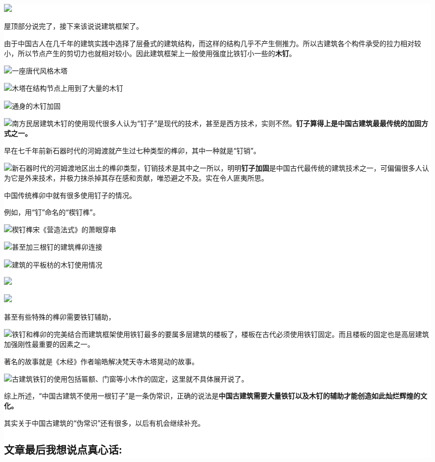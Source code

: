 
![](https://pic1.zhimg.com/50/v2-d51dae1c2d6e0a1f7ad8d3ac1e14af78_hd.jpg?source=1940ef5c)  


屋顶部分说完了，接下来该说说建筑框架了。

由于中国古人在几千年的建筑实践中选择了层叠式的建筑结构，而这样的结构几乎不产生侧推力。所以古建筑各个构件承受的拉力相对较小，所以节点产生的剪切力也就相对较小。因此建筑框架上一般使用强度比铁钉小一些的**木钉**。

![](https://pic3.zhimg.com/50/v2-8f3ecb14266a561b89184f8b5425dfac_hd.jpg?source=1940ef5c)一座唐代风格木塔  


![](https://pic1.zhimg.com/50/v2-93f1487cde7cc2e602a84cd5042c3416_hd.jpg?source=1940ef5c)木塔在结构节点上用到了大量的木钉  


![](https://pic1.zhimg.com/50/v2-8a797b1d788ece9ec7bb786788abb8aa_hd.jpg?source=1940ef5c)通身的木钉加固  


![](https://pic4.zhimg.com/50/v2-0a873f7d074ed2a39b0fc9e34c64158d_hd.jpg?source=1940ef5c)南方民居建筑木钉的使用现代很多人认为“钉子”是现代的技术，甚至是西方技术，实则不然。**钉子算得上是中国古建筑最最传统的加固方式之一。**

早在七千年前新石器时代的河姆渡就产生过七种类型的榫卯，其中一种就是“钉销”。

![](https://pic1.zhimg.com/50/v2-378a0948f15be5a41afc5b7bf811bced_hd.jpg?source=1940ef5c)新石器时代的河姆渡地区出土的榫卯类型，钉销技术是其中之一所以，明明**钉子加固**是中国古代最传统的建筑技术之一，可偏偏很多人认为它是外来技术，并极力抹杀掉其存在感和贡献，唯恐避之不及。实在令人匪夷所思。

中国传统榫卯中就有很多使用钉子的情况。

例如，用“钉”命名的“楔钉榫”。

![](https://pic1.zhimg.com/50/v2-f6e303ddef15c756a0063bde89614091_hd.jpg?source=1940ef5c)楔钉榫宋《营造法式》的萧眼穿串

![](https://pic4.zhimg.com/50/v2-5e9550b9c6a4f8d9c53fa896a8d11d5e_hd.jpg?source=1940ef5c)甚至加三根钉的建筑榫卯连接

![](https://pic1.zhimg.com/50/v2-8311bfe8c96b1fd4fae1e717aef30b30_hd.jpg?source=1940ef5c)建筑的平板枋的木钉使用情况

![](https://pic2.zhimg.com/50/v2-e44f5c0d84402bd0a001b5e63bdbd31c_hd.jpg?source=1940ef5c)  


![](https://pic1.zhimg.com/50/v2-0511555f50c797533e44e659e99d2a15_hd.jpg?source=1940ef5c)  


甚至有些特殊的榫卯需要铁钉辅助，

![](https://pic4.zhimg.com/50/v2-036782055832c88640bbbb1f407b73f9_hd.jpg?source=1940ef5c)铁钉和榫卯的完美结合而建筑框架使用铁钉最多的要属多层建筑的楼板了，楼板在古代必须使用铁钉固定。而且楼板的固定也是高层建筑加强刚性最重要的因素之一。

著名的故事就是《木经》作者喻皓解决梵天寺木塔晃动的故事。

![](https://pic1.zhimg.com/50/v2-21dacf4e4c5d19c9b074b8ac0f55db96_hd.jpg?source=1940ef5c)古建筑铁钉的使用包括匾额、门窗等小木作的固定，这里就不具体展开说了。

综上所述，“中国古建筑不使用一根钉子”是一条伪常识，正确的说法是**中国古建筑需要大量铁钉以及木钉的辅助才能创造如此灿烂辉煌的文化。**

其实关于中国古建筑的“伪常识”还有很多，以后有机会继续补充。

  


文章最后我想说点真心话:
------------
